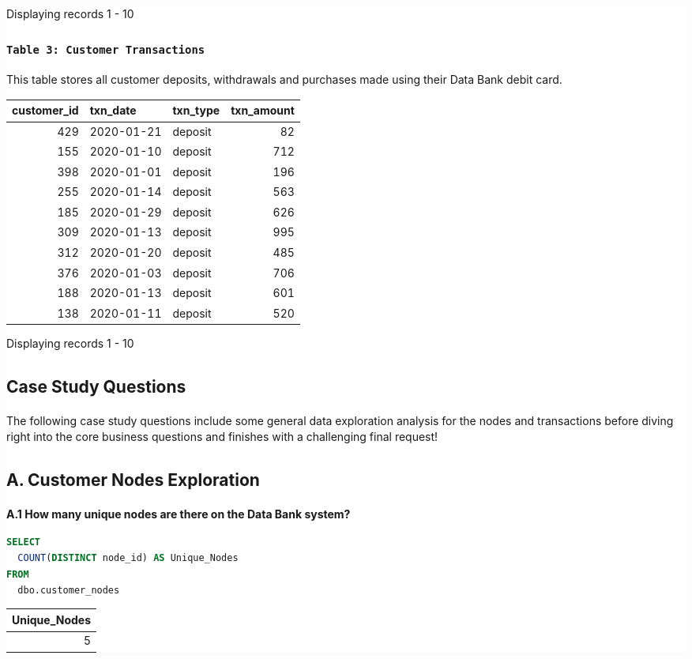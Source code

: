 Displaying records 1 - 10

</div>

<h3 id="Table 3: Customer Transactions"><code>Table 3: Customer Transactions</code></h3>

This table stores all customer deposits, withdrawals and purchases made
using their Data Bank debit card.

<div class="knitsql-table">

| customer\_id | txn\_date  | txn\_type | txn\_amount |
|-------------:|:-----------|:----------|------------:|
|          429 | 2020-01-21 | deposit   |          82 |
|          155 | 2020-01-10 | deposit   |         712 |
|          398 | 2020-01-01 | deposit   |         196 |
|          255 | 2020-01-14 | deposit   |         563 |
|          185 | 2020-01-29 | deposit   |         626 |
|          309 | 2020-01-13 | deposit   |         995 |
|          312 | 2020-01-20 | deposit   |         485 |
|          376 | 2020-01-03 | deposit   |         706 |
|          188 | 2020-01-13 | deposit   |         601 |
|          138 | 2020-01-11 | deposit   |         520 |

Displaying records 1 - 10

</div>

## Case Study Questions

The following case study questions include some general data exploration
analysis for the nodes and transactions before diving right into the
core business questions and finishes with a challenging final request!

## A. Customer Nodes Exploration

**A.1 How many unique nodes are there on the Data Bank system?**

``` sql
SELECT 
  COUNT(DISTINCT node_id) AS Unique_Nodes
FROM 
  dbo.customer_nodes
```

<div class="knitsql-table">

| Unique\_Nodes |
|--------------:|
|             5 |
